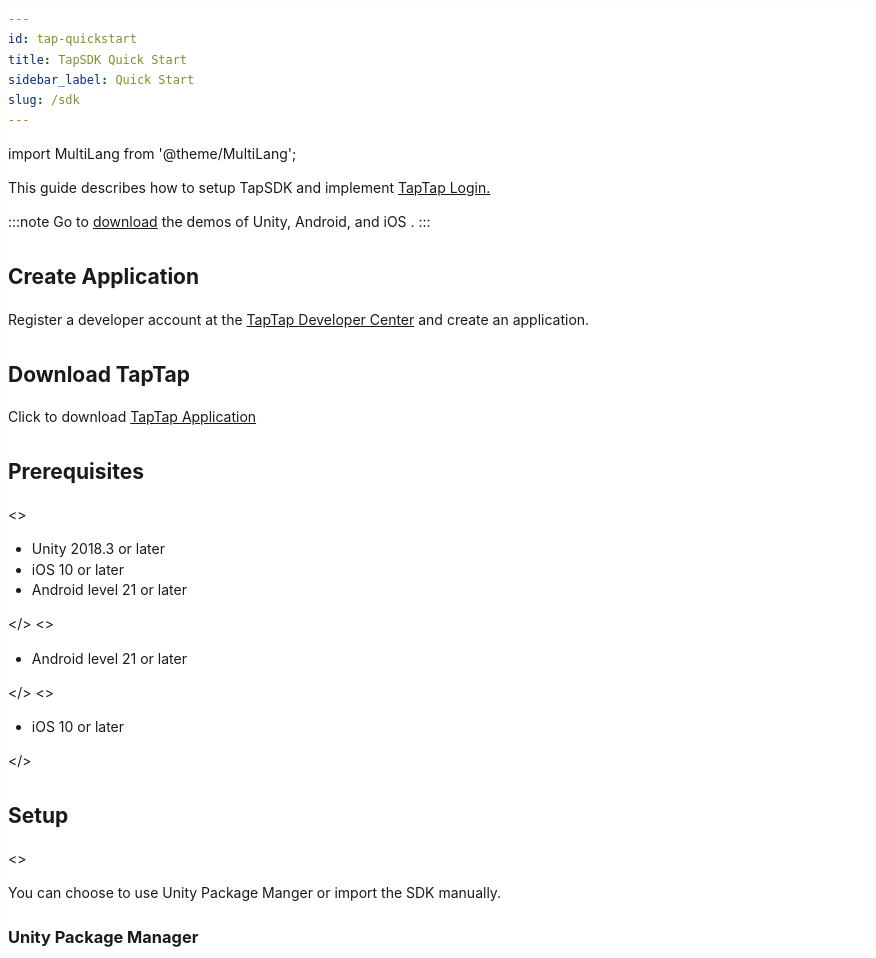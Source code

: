 ```yaml
---
id: tap-quickstart
title: TapSDK Quick Start
sidebar_label: Quick Start
slug: /sdk
---
```

import MultiLang from '@theme/MultiLang';

This guide describes how to setup TapSDK and implement [TapTap Login.](/pro/pro-login)

:::note
Go to [download](/sdk/tap-download) the demos of Unity, Android, and iOS .
:::

## Create Application
Register a developer account at the [TapTap Developer Center](https://developer.taptap.com/) and create an application.

## Download TapTap
Click to download [TapTap Application](https://www.tap.io/mobile)

## Prerequisites

<MultiLang>
<>

- Unity 2018.3 or later
- iOS 10 or later
- Android level 21 or later

</>
<>

- Android level 21 or later

</>
<>

- iOS 10 or later 

</>
</MultiLang>

## Setup

<MultiLang>
<>

You can choose to use Unity Package Manger or import the SDK manually.

### Unity Package Manager
